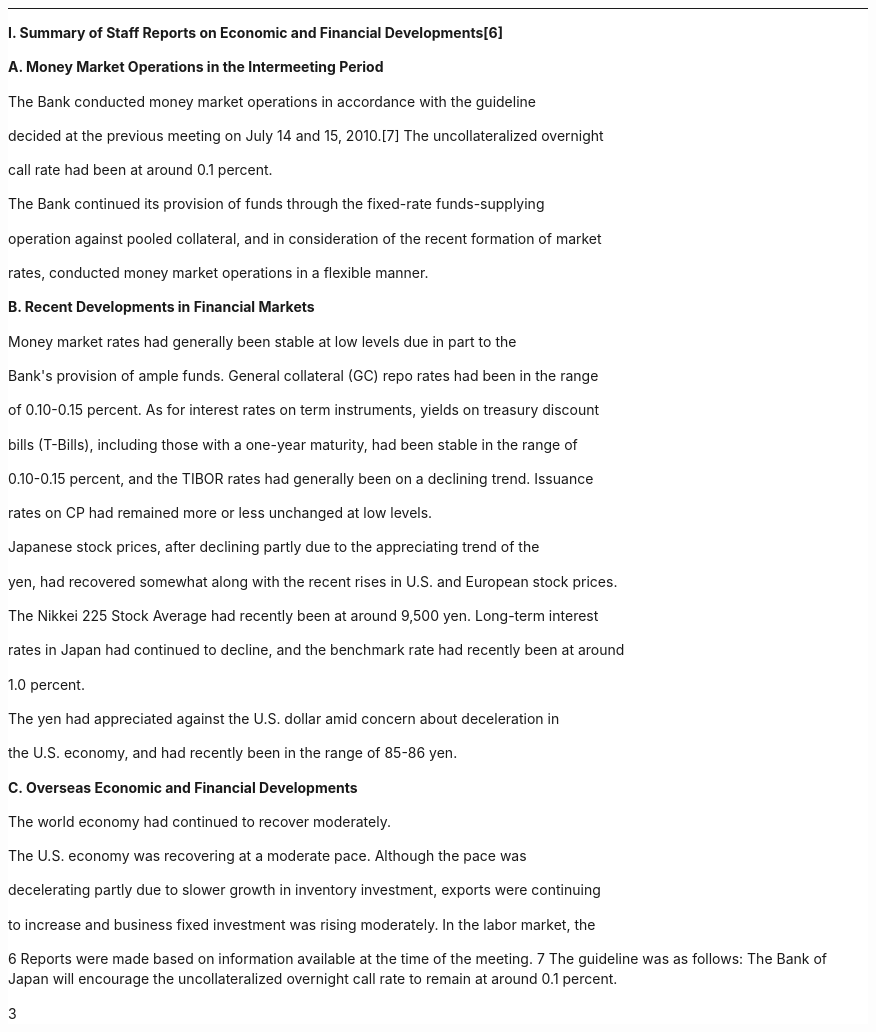 
-----

**I. Summary of Staff Reports on Economic and Financial Developments[6]**

**A. Money Market Operations in the Intermeeting Period**

The Bank conducted money market operations in accordance with the guideline

decided at the previous meeting on July 14 and 15, 2010.[7] The uncollateralized overnight

call rate had been at around 0.1 percent.

The Bank continued its provision of funds through the fixed-rate funds-supplying

operation against pooled collateral, and in consideration of the recent formation of market

rates, conducted money market operations in a flexible manner.

**B. Recent Developments in Financial Markets**

Money market rates had generally been stable at low levels due in part to the

Bank's provision of ample funds. General collateral (GC) repo rates had been in the range

of 0.10-0.15 percent. As for interest rates on term instruments, yields on treasury discount

bills (T-Bills), including those with a one-year maturity, had been stable in the range of

0.10-0.15 percent, and the TIBOR rates had generally been on a declining trend. Issuance

rates on CP had remained more or less unchanged at low levels.

Japanese stock prices, after declining partly due to the appreciating trend of the

yen, had recovered somewhat along with the recent rises in U.S. and European stock prices.

The Nikkei 225 Stock Average had recently been at around 9,500 yen. Long-term interest

rates in Japan had continued to decline, and the benchmark rate had recently been at around

1.0 percent.

The yen had appreciated against the U.S. dollar amid concern about deceleration in

the U.S. economy, and had recently been in the range of 85-86 yen.

**C. Overseas Economic and Financial Developments**

The world economy had continued to recover moderately.

The U.S. economy was recovering at a moderate pace. Although the pace was

decelerating partly due to slower growth in inventory investment, exports were continuing

to increase and business fixed investment was rising moderately. In the labor market, the

6 Reports were made based on information available at the time of the meeting.
7 The guideline was as follows:
The Bank of Japan will encourage the uncollateralized overnight call rate to remain at
around 0.1 percent.

3


